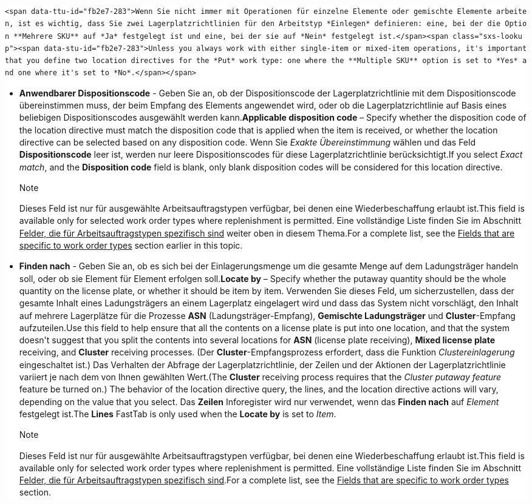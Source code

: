     <span data-ttu-id="fb2e7-283">Wenn Sie nicht immer mit Operationen für einzelne Elemente oder gemischte Elemente arbeiten, ist es wichtig, dass Sie zwei Lagerplatzrichtlinien für den Arbeitstyp *Einlegen* definieren: eine, bei der die Option **Mehrere SKU** auf *Ja* festgelegt ist und eine, bei der sie auf *Nein* festgelegt ist.</span><span class="sxs-lookup"><span data-stu-id="fb2e7-283">Unless you always work with either single-item or mixed-item operations, it's important that you define two location directives for the *Put* work type: one where the **Multiple SKU** option is set to *Yes* and one where it's set to *No*.</span></span>

- <span data-ttu-id="fb2e7-284">**Anwendbarer Dispositionscode** - Geben Sie an, ob der Dispositionscode der Lagerplatzrichtlinie mit dem Dispositionscode übereinstimmen muss, der beim Empfang des Elements angewendet wird, oder ob die Lagerplatzrichtlinie auf Basis eines beliebigen Dispositionscodes ausgewählt werden kann.</span><span class="sxs-lookup"><span data-stu-id="fb2e7-284">**Applicable disposition code** – Specify whether the disposition code of the location directive must match the disposition code that is applied when the item is received, or whether the location directive can be selected based on any disposition code.</span></span> <span data-ttu-id="fb2e7-285">Wenn Sie *Exakte Übereinstimmung* wählen und das Feld **Dispositionscode** leer ist, werden nur leere Dispositionscodes für diese Lagerplatzrichtlinie berücksichtigt.</span><span class="sxs-lookup"><span data-stu-id="fb2e7-285">If you select *Exact match*, and the **Disposition code** field is blank, only blank disposition codes will be considered for this location directive.</span></span>

    > [!NOTE]
    > <span data-ttu-id="fb2e7-286">Dieses Feld ist nur für ausgewählte Arbeitsauftragstypen verfügbar, bei denen eine Wiederbeschaffung erlaubt ist.</span><span class="sxs-lookup"><span data-stu-id="fb2e7-286">This field is available only for selected work order types where replenishment is permitted.</span></span> <span data-ttu-id="fb2e7-287">Eine vollständige Liste finden Sie im Abschnitt [Felder, die für Arbeitsauftragstypen spezifisch sind](#fields-specific-types) weiter oben in diesem Thema.</span><span class="sxs-lookup"><span data-stu-id="fb2e7-287">For a complete list, see the [Fields that are specific to work order types](#fields-specific-types) section earlier in this topic.</span></span>

- <span data-ttu-id="fb2e7-288">**Finden nach** - Geben Sie an, ob es sich bei der Einlagerungsmenge um die gesamte Menge auf dem Ladungsträger handeln soll, oder ob sie Element für Element erfolgen soll.</span><span class="sxs-lookup"><span data-stu-id="fb2e7-288">**Locate by** – Specify whether the putaway quantity should be the whole quantity on the license plate, or whether it should be item by item.</span></span> <span data-ttu-id="fb2e7-289">Verwenden Sie dieses Feld, um sicherzustellen, dass der gesamte Inhalt eines Ladungsträgers an einem Lagerplatz eingelagert wird und dass das System nicht vorschlägt, den Inhalt auf mehrere Lagerplätze für die Prozesse **ASN** (Ladungsträger-Empfang), **Gemischte Ladungsträger** und **Cluster**-Empfang aufzuteilen.</span><span class="sxs-lookup"><span data-stu-id="fb2e7-289">Use this field to help ensure that all the contents on a license plate is put into one location, and that the system doesn't suggest that you split the contents into several locations for **ASN** (license plate receiving), **Mixed license plate** receiving, and **Cluster** receiving processes.</span></span> <span data-ttu-id="fb2e7-290">(Der **Cluster**-Empfangsprozess erfordert, dass die Funktion *Clustereinlagerung* eingeschaltet ist.) Das Verhalten der Abfrage der Lagerplatzrichtlinie, der Zeilen und der Aktionen der Lagerplatzrichtlinie variiert je nach dem von Ihnen gewählten Wert.</span><span class="sxs-lookup"><span data-stu-id="fb2e7-290">(The **Cluster** receiving process requires that the *Cluster putaway feature* feature be turned on.) The behavior of the location directive query, the lines, and the location directive actions will vary, depending on the value that you select.</span></span> <span data-ttu-id="fb2e7-291">Das **Zeilen** Inforegister wird nur verwendet, wenn das **Finden nach** auf *Element* festgelegt ist.</span><span class="sxs-lookup"><span data-stu-id="fb2e7-291">The **Lines** FastTab is only used when the **Locate by** is set to *Item*.</span></span>

    > [!NOTE]
    > <span data-ttu-id="fb2e7-292">Dieses Feld ist nur für ausgewählte Arbeitsauftragstypen verfügbar, bei denen eine Wiederbeschaffung erlaubt ist.</span><span class="sxs-lookup"><span data-stu-id="fb2e7-292">This field is available only for selected work order types where replenishment is permitted.</span></span> <span data-ttu-id="fb2e7-293">Eine vollständige Liste finden Sie im Abschnitt [Felder, die für Arbeitsauftragstypen spezifisch sind](#fields-specific-types).</span><span class="sxs-lookup"><span data-stu-id="fb2e7-293">For a complete list, see the [Fields that are specific to work order types](#fields-specific-types) section.</span></span>

